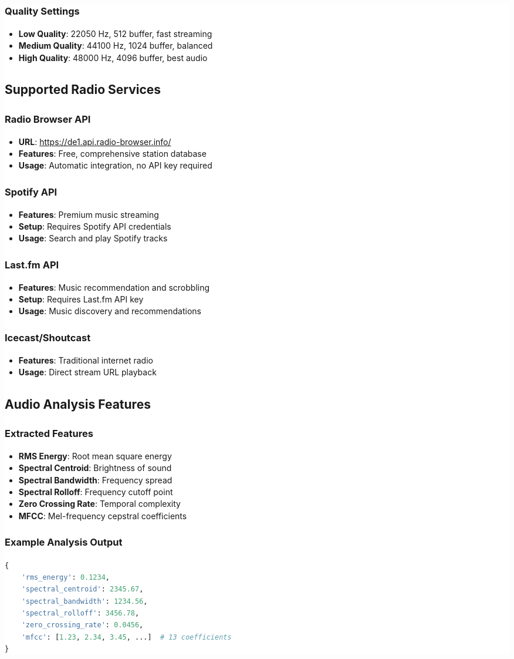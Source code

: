 ### Quality Settings
- **Low Quality**: 22050 Hz, 512 buffer, fast streaming
- **Medium Quality**: 44100 Hz, 1024 buffer, balanced
- **High Quality**: 48000 Hz, 4096 buffer, best audio

## Supported Radio Services

### Radio Browser API
- **URL**: https://de1.api.radio-browser.info/
- **Features**: Free, comprehensive station database
- **Usage**: Automatic integration, no API key required

### Spotify API
- **Features**: Premium music streaming
- **Setup**: Requires Spotify API credentials
- **Usage**: Search and play Spotify tracks

### Last.fm API
- **Features**: Music recommendation and scrobbling
- **Setup**: Requires Last.fm API key
- **Usage**: Music discovery and recommendations

### Icecast/Shoutcast
- **Features**: Traditional internet radio
- **Usage**: Direct stream URL playback

## Audio Analysis Features

### Extracted Features
- **RMS Energy**: Root mean square energy
- **Spectral Centroid**: Brightness of sound
- **Spectral Bandwidth**: Frequency spread
- **Spectral Rolloff**: Frequency cutoff point
- **Zero Crossing Rate**: Temporal complexity
- **MFCC**: Mel-frequency cepstral coefficients

### Example Analysis Output
```python
{
    'rms_energy': 0.1234,
    'spectral_centroid': 2345.67,
    'spectral_bandwidth': 1234.56,
    'spectral_rolloff': 3456.78,
    'zero_crossing_rate': 0.0456,
    'mfcc': [1.23, 2.34, 3.45, ...]  # 13 coefficients
}
```
